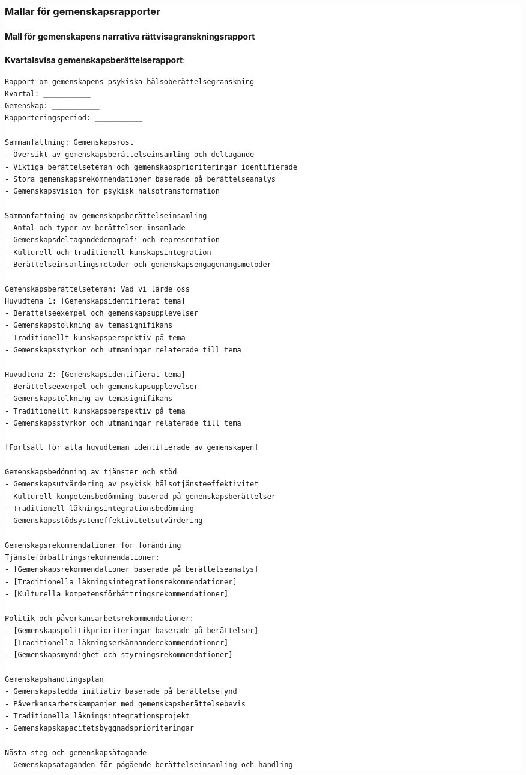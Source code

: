 ### Mallar för gemenskapsrapporter

#### **Mall för gemenskapens narrativa rättvisagranskningsrapport**

**Kvartalsvisa gemenskapsberättelserapport**:
```
Rapport om gemenskapens psykiska hälsoberättelsegranskning
Kvartal: ___________
Gemenskap: ___________
Rapporteringsperiod: ___________

Sammanfattning: Gemenskapsröst
- Översikt av gemenskapsberättelseinsamling och deltagande
- Viktiga berättelseteman och gemenskapsprioriteringar identifierade
- Stora gemenskapsrekommendationer baserade på berättelseanalys
- Gemenskapsvision för psykisk hälsotransformation

Sammanfattning av gemenskapsberättelseinsamling
- Antal och typer av berättelser insamlade
- Gemenskapsdeltagandedemografi och representation
- Kulturell och traditionell kunskapsintegration
- Berättelseinsamlingsmetoder och gemenskapsengagemangsmetoder

Gemenskapsberättelseteman: Vad vi lärde oss
Huvudtema 1: [Gemenskapsidentifierat tema]
- Berättelseexempel och gemenskapsupplevelser
- Gemenskapstolkning av temasignifikans
- Traditionellt kunskapsperspektiv på tema
- Gemenskapsstyrkor och utmaningar relaterade till tema

Huvudtema 2: [Gemenskapsidentifierat tema]
- Berättelseexempel och gemenskapsupplevelser
- Gemenskapstolkning av temasignifikans
- Traditionellt kunskapsperspektiv på tema
- Gemenskapsstyrkor och utmaningar relaterade till tema

[Fortsätt för alla huvudteman identifierade av gemenskapen]

Gemenskapsbedömning av tjänster och stöd
- Gemenskapsutvärdering av psykisk hälsotjänsteeffektivitet
- Kulturell kompetensbedömning baserad på gemenskapsberättelser
- Traditionell läkningsintegrationsbedömning
- Gemenskapsstödsystemeffektivitetsutvärdering

Gemenskapsrekommendationer för förändring
Tjänsteförbättringsrekommendationer:
- [Gemenskapsrekommendationer baserade på berättelseanalys]
- [Traditionella läkningsintegrationsrekommendationer]
- [Kulturella kompetensförbättringsrekommendationer]

Politik och påverkansarbetsrekommendationer:
- [Gemenskapspolitikprioriteringar baserade på berättelser]
- [Traditionella läkningserkännanderekommendationer]
- [Gemenskapsmyndighet och styrningsrekommendationer]

Gemenskapshandlingsplan
- Gemenskapsledda initiativ baserade på berättelsefynd
- Påverkansarbetskampanjer med gemenskapsberättelsebevis
- Traditionella läkningsintegrationsprojekt
- Gemenskapskapacitetsbyggnadsprioriteringar

Nästa steg och gemenskapsåtagande
- Gemenskapsåtaganden för pågående berättelseinsamling och handling
```